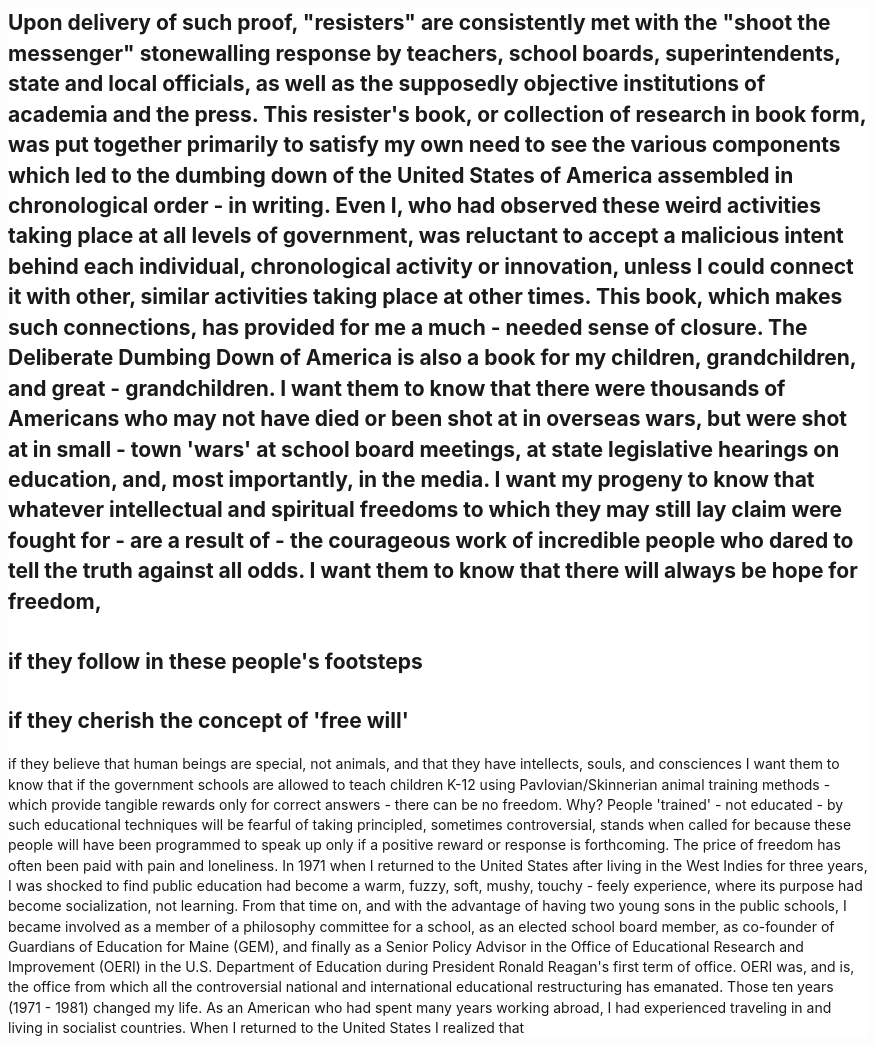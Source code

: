 Upon delivery of such proof, "resisters"
are consistently met with the "shoot the messenger" stonewalling response by
teachers, school boards, superintendents, state and local officials, as well
as the supposedly objective institutions of academia and the press.
This resister's book, or collection of research in book form, was put
together primarily to satisfy my own need to see the various components
which led to the dumbing down of the United States of America assembled in
chronological order - in writing.
Even I, who had observed these weird activities
taking place at all levels of government, was reluctant to accept a
malicious intent behind each individual, chronological activity or
innovation, unless I could connect it with other, similar activities taking
place at other times.
This book, which makes such connections, has provided
for me a much - needed sense of closure.
The Deliberate Dumbing Down of America is also a book for my children,
grandchildren, and great - grandchildren.
I want them to know that there
were thousands of Americans who may not have died or been shot at in
overseas wars, but were shot at in small - town 'wars' at school board
meetings, at state legislative hearings on education, and, most importantly,
in the media.
I want my progeny to know that whatever intellectual and
spiritual freedoms to which they may still lay claim were fought for - are a
result of - the courageous work of incredible people who dared to tell the
truth against all odds.
I want them to know that there will always be hope for freedom,
-
if they
follow in these people's footsteps
-
if they cherish the concept of 'free
will'
-
if they believe that human beings are special, not animals, and that
they have intellects, souls, and consciences
I want them to know that if
the government schools are allowed to teach children K-12 using Pavlovian/Skinnerian
animal training methods - which provide tangible rewards only for correct
answers - there can be no freedom.
Why?
People 'trained' - not educated - by such educational techniques will
be fearful of taking principled, sometimes controversial, stands when called
for because these people will have been programmed to speak up only if a
positive reward or response is forthcoming. The price of freedom has often
been paid with pain and loneliness.
In 1971 when I returned to the United States after living in the West Indies
for three years, I was shocked to find public education had become a warm,
fuzzy, soft, mushy, touchy - feely experience, where its purpose had become
socialization, not learning.
From that time on, and with the advantage of
having two young sons in the public schools, I became involved as a member
of a philosophy committee for a school, as an elected school board member,
as co-founder of Guardians of Education for Maine (GEM), and finally as a
Senior Policy Advisor in the Office of Educational Research and Improvement
(OERI) in the U.S. Department of Education during President Ronald Reagan's
first term of office.
OERI was, and is, the office from which all the
controversial national and international educational restructuring has
emanated.
Those ten years (1971 - 1981) changed my life.
As an American who had spent
many years working abroad, I had experienced traveling in and living in
socialist countries. When I returned to the United States I realized that